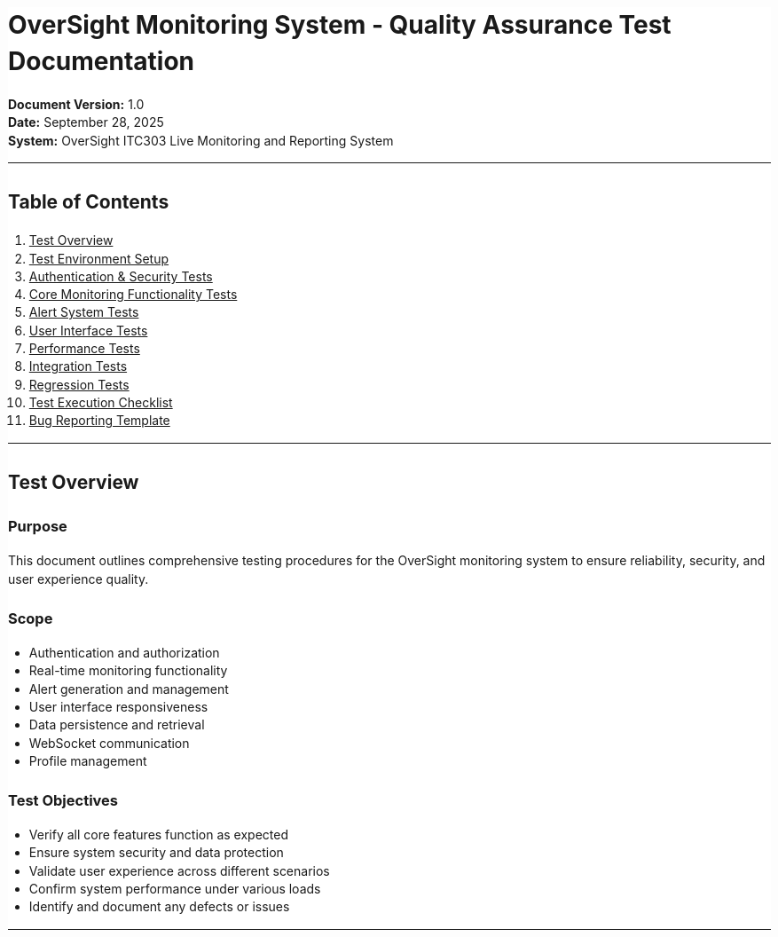 # OverSight Monitoring System - Quality Assurance Test Documentation

**Document Version:** 1.0  
**Date:** September 28, 2025  
**System:** OverSight ITC303 Live Monitoring and Reporting System   

---

## Table of Contents

1. [Test Overview](#test-overview)
2. [Test Environment Setup](#test-environment-setup)
3. [Authentication & Security Tests](#authentication--security-tests)
4. [Core Monitoring Functionality Tests](#core-monitoring-functionality-tests)
5. [Alert System Tests](#alert-system-tests)
6. [User Interface Tests](#user-interface-tests)
7. [Performance Tests](#performance-tests)
8. [Integration Tests](#integration-tests)
9. [Regression Tests](#regression-tests)
10. [Test Execution Checklist](#test-execution-checklist)
11. [Bug Reporting Template](#bug-reporting-template)

---

## Test Overview

### Purpose
This document outlines comprehensive testing procedures for the OverSight monitoring system to ensure reliability, security, and user experience quality.

### Scope
- Authentication and authorization
- Real-time monitoring functionality
- Alert generation and management
- User interface responsiveness
- Data persistence and retrieval
- WebSocket communication
- Profile management

### Test Objectives
- Verify all core features function as expected
- Ensure system security and data protection
- Validate user experience across different scenarios
- Confirm system performance under various loads
- Identify and document any defects or issues

---

